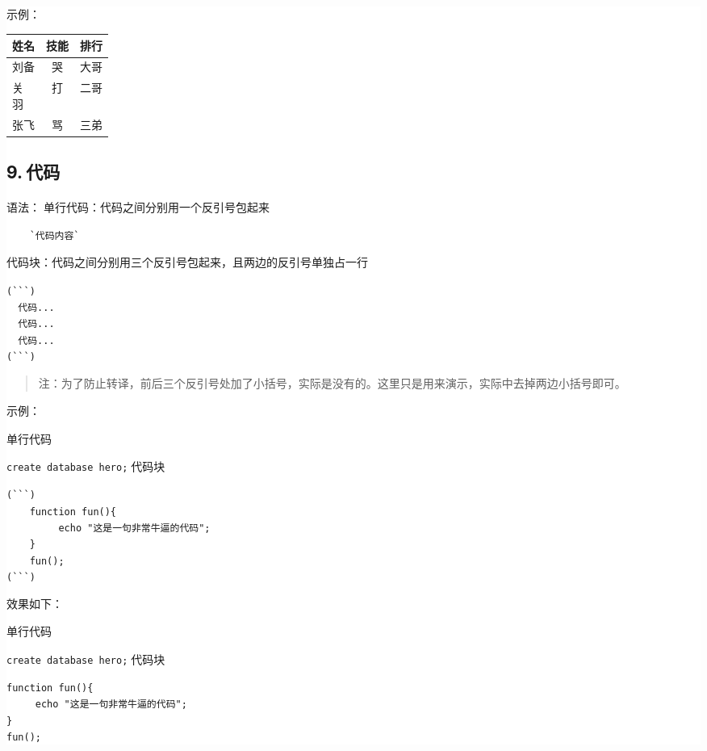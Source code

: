 示例：

姓名|技能|排行
--|:--:|--:
刘备|哭|大哥
关<br>羽|打|二哥
张飞|骂|三弟



## 9. 代码 ##
语法：
单行代码：代码之间分别用一个反引号包起来
```
    `代码内容`
```

代码块：代码之间分别用三个反引号包起来，且两边的反引号单独占一行

```
(```)
  代码...
  代码...
  代码...
(```)
```

>注：为了防止转译，前后三个反引号处加了小括号，实际是没有的。这里只是用来演示，实际中去掉两边小括号即可。


示例：

单行代码

`create database hero;`
代码块

```
(```)
    function fun(){
         echo "这是一句非常牛逼的代码";
    }
    fun();
(```)
```

效果如下：

单行代码

`create database hero;`
代码块


```
function fun(){
     echo "这是一句非常牛逼的代码";
}
fun();
```
